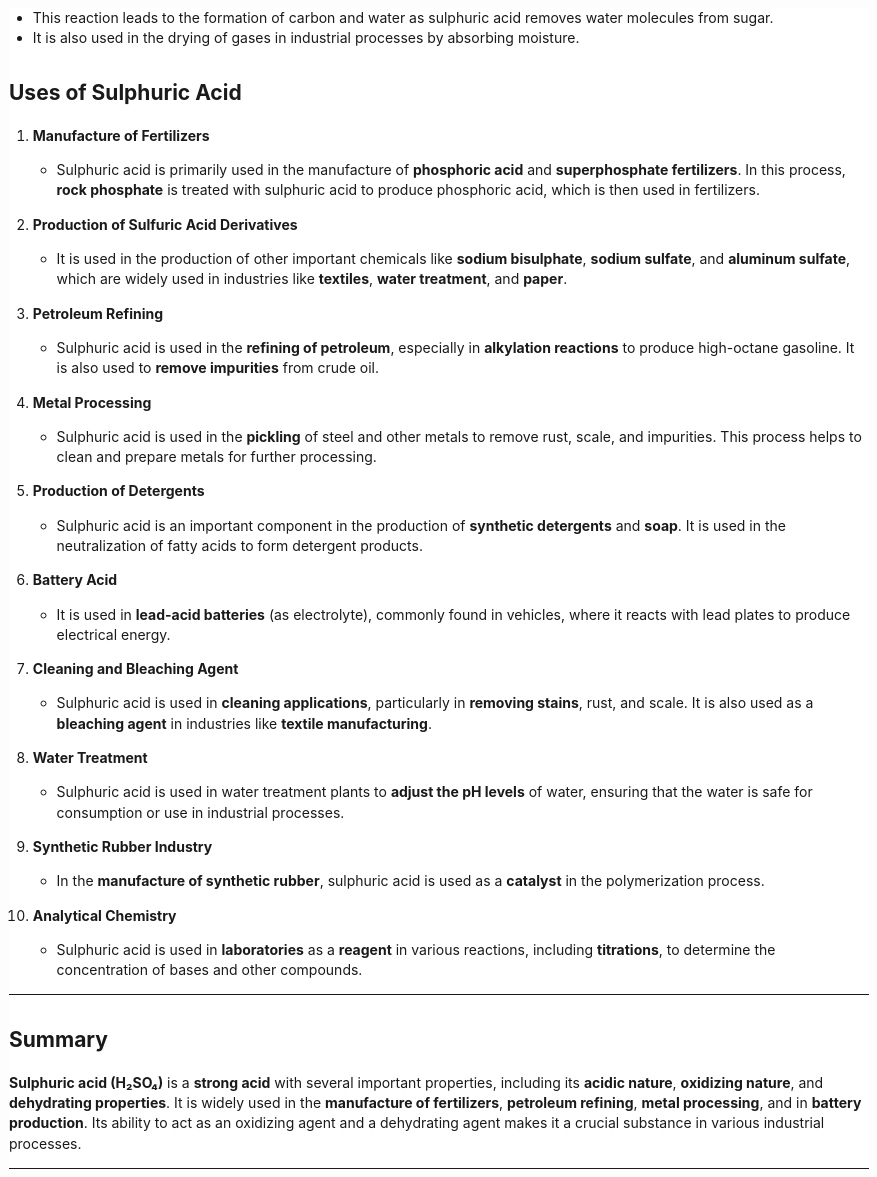 - This reaction leads to the formation of carbon and water as sulphuric acid removes water molecules from sugar.
- It is also used in the drying of gases in industrial processes by absorbing moisture.

## Uses of Sulphuric Acid

1. **Manufacture of Fertilizers**
   - Sulphuric acid is primarily used in the manufacture of **phosphoric acid** and **superphosphate fertilizers**. In this process, **rock phosphate** is treated with sulphuric acid to produce phosphoric acid, which is then used in fertilizers.

2. **Production of Sulfuric Acid Derivatives**
   - It is used in the production of other important chemicals like **sodium bisulphate**, **sodium sulfate**, and **aluminum sulfate**, which are widely used in industries like **textiles**, **water treatment**, and **paper**.

3. **Petroleum Refining**
   - Sulphuric acid is used in the **refining of petroleum**, especially in **alkylation reactions** to produce high-octane gasoline. It is also used to **remove impurities** from crude oil.

4. **Metal Processing**
   - Sulphuric acid is used in the **pickling** of steel and other metals to remove rust, scale, and impurities. This process helps to clean and prepare metals for further processing.

5. **Production of Detergents**
   - Sulphuric acid is an important component in the production of **synthetic detergents** and **soap**. It is used in the neutralization of fatty acids to form detergent products.

6. **Battery Acid**
   - It is used in **lead-acid batteries** (as electrolyte), commonly found in vehicles, where it reacts with lead plates to produce electrical energy.

7. **Cleaning and Bleaching Agent**
   - Sulphuric acid is used in **cleaning applications**, particularly in **removing stains**, rust, and scale. It is also used as a **bleaching agent** in industries like **textile manufacturing**.

8. **Water Treatment**
   - Sulphuric acid is used in water treatment plants to **adjust the pH levels** of water, ensuring that the water is safe for consumption or use in industrial processes.

9. **Synthetic Rubber Industry**
   - In the **manufacture of synthetic rubber**, sulphuric acid is used as a **catalyst** in the polymerization process.

10. **Analytical Chemistry**
    - Sulphuric acid is used in **laboratories** as a **reagent** in various reactions, including **titrations**, to determine the concentration of bases and other compounds.

---

## Summary

**Sulphuric acid (H₂SO₄)** is a **strong acid** with several important properties, including its **acidic nature**, **oxidizing nature**, and **dehydrating properties**. It is widely used in the **manufacture of fertilizers**, **petroleum refining**, **metal processing**, and in **battery production**. Its ability to act as an oxidizing agent and a dehydrating agent makes it a crucial substance in various industrial processes.

---